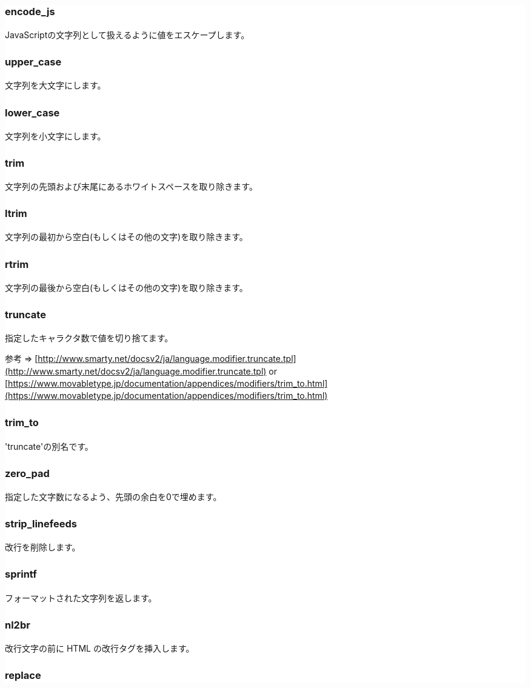 ### encode_js

JavaScriptの文字列として扱えるように値をエスケープします。

### upper_case

文字列を大文字にします。

### lower_case

文字列を小文字にします。

### trim

文字列の先頭および末尾にあるホワイトスペースを取り除きます。

### ltrim

文字列の最初から空白(もしくはその他の文字)を取り除きます。

### rtrim

文字列の最後から空白(もしくはその他の文字)を取り除きます。

### truncate

指定したキャラクタ数で値を切り捨てます。

参考 =&gt; [http://www.smarty.net/docsv2/ja/language.modifier.truncate.tpl](http://www.smarty.net/docsv2/ja/language.modifier.truncate.tpl) 
or [https://www.movabletype.jp/documentation/appendices/modifiers/trim_to.html](https://www.movabletype.jp/documentation/appendices/modifiers/trim_to.html)

### trim_to

'truncate'の別名です。

### zero_pad

指定した文字数になるよう、先頭の余白を0で埋めます。

### strip_linefeeds

改行を削除します。

### sprintf

フォーマットされた文字列を返します。

### nl2br

改行文字の前に HTML の改行タグを挿入します。

### replace

